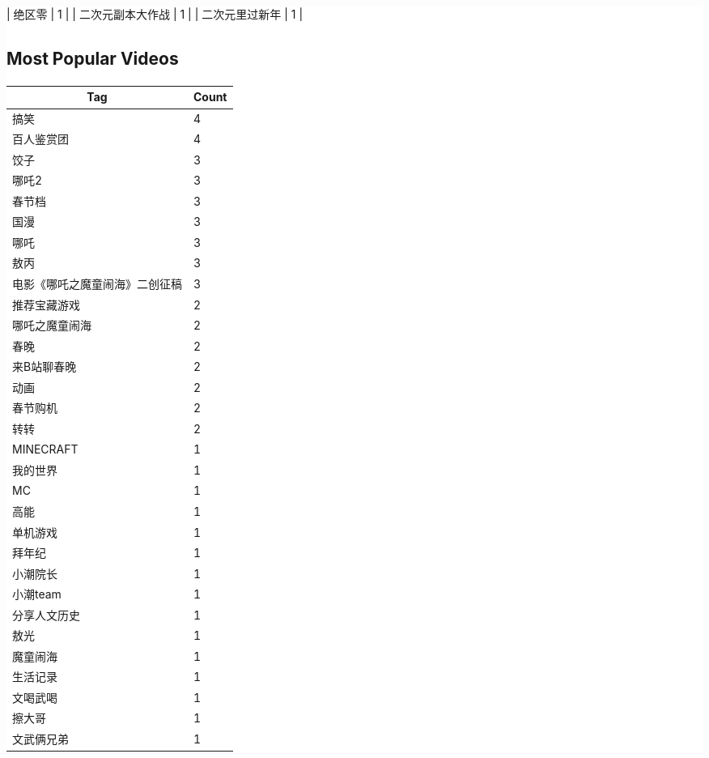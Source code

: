 | 绝区零 | 1 |
| 二次元副本大作战 | 1 |
| 二次元里过新年 | 1 |


## Most Popular Videos
| Tag | Count |
| --- | --- |
| 搞笑 | 4 |
| 百人鉴赏团 | 4 |
| 饺子 | 3 |
| 哪吒2 | 3 |
| 春节档 | 3 |
| 国漫 | 3 |
| 哪吒 | 3 |
| 敖丙 | 3 |
| 电影《哪吒之魔童闹海》二创征稿 | 3 |
| 推荐宝藏游戏 | 2 |
| 哪吒之魔童闹海 | 2 |
| 春晚 | 2 |
| 来B站聊春晚 | 2 |
| 动画 | 2 |
| 春节购机 | 2 |
| 转转 | 2 |
| MINECRAFT | 1 |
| 我的世界 | 1 |
| MC | 1 |
| 高能 | 1 |
| 单机游戏 | 1 |
| 拜年纪 | 1 |
| 小潮院长 | 1 |
| 小潮team | 1 |
| 分享人文历史 | 1 |
| 敖光 | 1 |
| 魔童闹海 | 1 |
| 生活记录 | 1 |
| 文喝武喝 | 1 |
| 擦大哥 | 1 |
| 文武俩兄弟 | 1 |